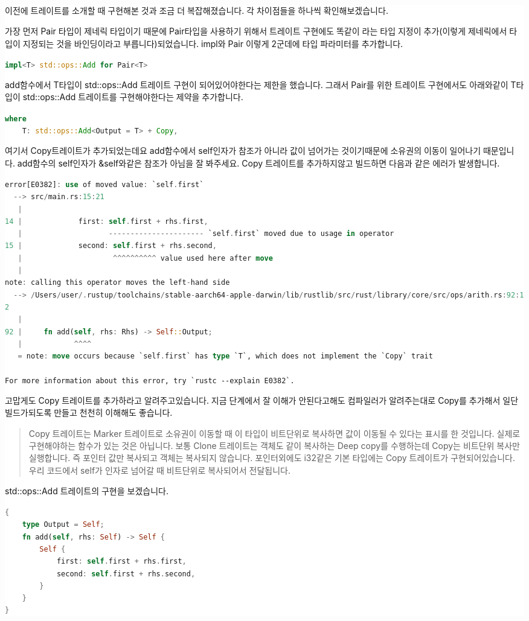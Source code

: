 이전에 트레이트를 소개할 때 구현해본 것과 조금 더 복잡해졌습니다. 각 차이점들을 하나씩 확인해보겠습니다.

가장 먼저 Pair 타입이 제네릭 타입이기 때문에 Pair타입을 사용하기 위해서 트레이트 구현에도 똑같이 <T>라는 타입 지정이 추가(이렇게 제네릭에서 타입이 지정되는 것을 바인딩이라고 부릅니다)되었습니다. impl<T>와 Pair<T> 이렇게 2군데에 타입 파라미터를 추가합니다.

```rust
impl<T> std::ops::Add for Pair<T>
```

add함수에서 T타입이 std::ops::Add 트레이트 구현이 되어있어야한다는 제한을 했습니다. 그래서 Pair를 위한 트레이트 구현에서도 아래와같이 T타입이 std::ops::Add 트레이트를 구현해야한다는 제약을 추가합니다.

```rust
where
    T: std::ops::Add<Output = T> + Copy,
```

여기서 Copy트레이트가 추가되었는데요 add함수에서 self인자가 참조가 아니라 값이 넘어가는 것이기때문에 소유권의 이동이 일어나기 때문입니다. add함수의 self인자가 &self와같은 참조가 아님을 잘 봐주세요. Copy 트레이트를 추가하지않고 빌드하면 다음과 같은 에러가 발생합니다.

```rust
error[E0382]: use of moved value: `self.first`
  --> src/main.rs:15:21
   |
14 |             first: self.first + rhs.first,
   |                    ---------------------- `self.first` moved due to usage in operator
15 |             second: self.first + rhs.second,
   |                     ^^^^^^^^^^ value used here after move
   |
note: calling this operator moves the left-hand side
  --> /Users/user/.rustup/toolchains/stable-aarch64-apple-darwin/lib/rustlib/src/rust/library/core/src/ops/arith.rs:92:12
   |
92 |     fn add(self, rhs: Rhs) -> Self::Output;
   |            ^^^^
   = note: move occurs because `self.first` has type `T`, which does not implement the `Copy` trait

For more information about this error, try `rustc --explain E0382`.
```

고맙게도 Copy 트레이트를 추가하라고 알려주고있습니다. 지금 단계에서 잘 이해가 안된다고해도 컴파일러가 알려주는대로 Copy를 추가해서 일단 빌드가되도록 만들고 천천히 이해해도 좋습니다.

>
> Copy 트레이트는 Marker 트레이트로 소유권이 이동할 때 이 타입이 비트단위로 복사하면 값이 이동될 수 있다는 표시를 한 것입니다. 실제로 구현해야하는 함수가 있는 것은 아닙니다. 보통 Clone 트레이트는 객체도 같이 복사하는 Deep copy를 수행하는데 Copy는 비트단위 복사만 실행합니다. 즉 포인터 값만 복사되고 객체는 복사되지 않습니다. 포인터외에도 i32같은 기본 타입에는 Copy 트레이트가 구현되어있습니다. 우리 코드에서 self가 인자로 넘어갈 때 비트단위로 복사되어서 전달됩니다.
>

std::ops::Add 트레이트의 구현을 보겠습니다.

```rust
{
    type Output = Self;
    fn add(self, rhs: Self) -> Self {
        Self {
            first: self.first + rhs.first,
            second: self.first + rhs.second,
        }
    }
}
```
